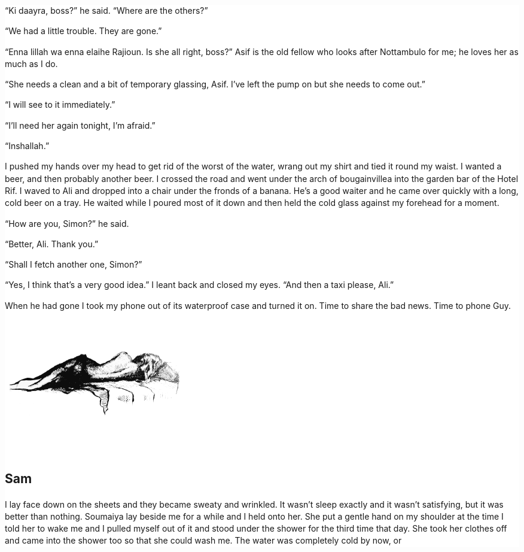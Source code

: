 
“Ki daayra, boss?” he said. “Where are the others?”


“We had a little trouble. They are gone.”


“Enna lillah wa enna elaihe Rajioun. Is she all right, boss?” 
Asif is the old fellow who looks after Nottambulo for me; he loves her 
as much as I do.


“She needs a clean and a bit of temporary glassing, Asif. I’ve left the pump on but she needs to come out.”


“I will see to it immediately.”


“I’ll need her again tonight, I’m afraid.”


“Inshallah.”


I pushed my hands over my head to get rid of the worst of the 
water, wrang out my shirt and tied it round my waist. I wanted a beer, 
and then probably another beer. I crossed the road and went under the 
arch of bougainvillea into the garden bar of the Hotel Rif. I waved to 
Ali and dropped into a chair under the fronds of a banana. He’s a good 
waiter and he came over quickly with a long, cold beer on a tray. He 
waited while I poured most of it down and then held the cold glass 
against my forehead for a moment.


“How are you, Simon?” he said.


“Better, Ali. Thank you.”


“Shall I fetch another one, Simon?”


“Yes, I think that’s a very good idea.” I leant back and closed my eyes. “And then a taxi please, Ali.”


When he had gone I took my phone out of its waterproof case and turned it on. Time to share the bad news. Time to phone Guy.





![Simon Ellice Go fast Chapter 2 Sam](/assets/img/morocco/simon-ellice-sam.png)
## Sam
I lay face down on the sheets and they became sweaty and 
wrinkled. It wasn’t sleep exactly and it wasn’t satisfying, but it was 
better than nothing. Soumaiya lay beside me for a while and I held onto 
her. She put a gentle hand on my shoulder at the time I told her to wake
 me and I pulled myself out of it and stood under the shower for the 
third time that day. She took her clothes off and came into the shower 
too so that she could wash me. The water was completely cold by now, or 